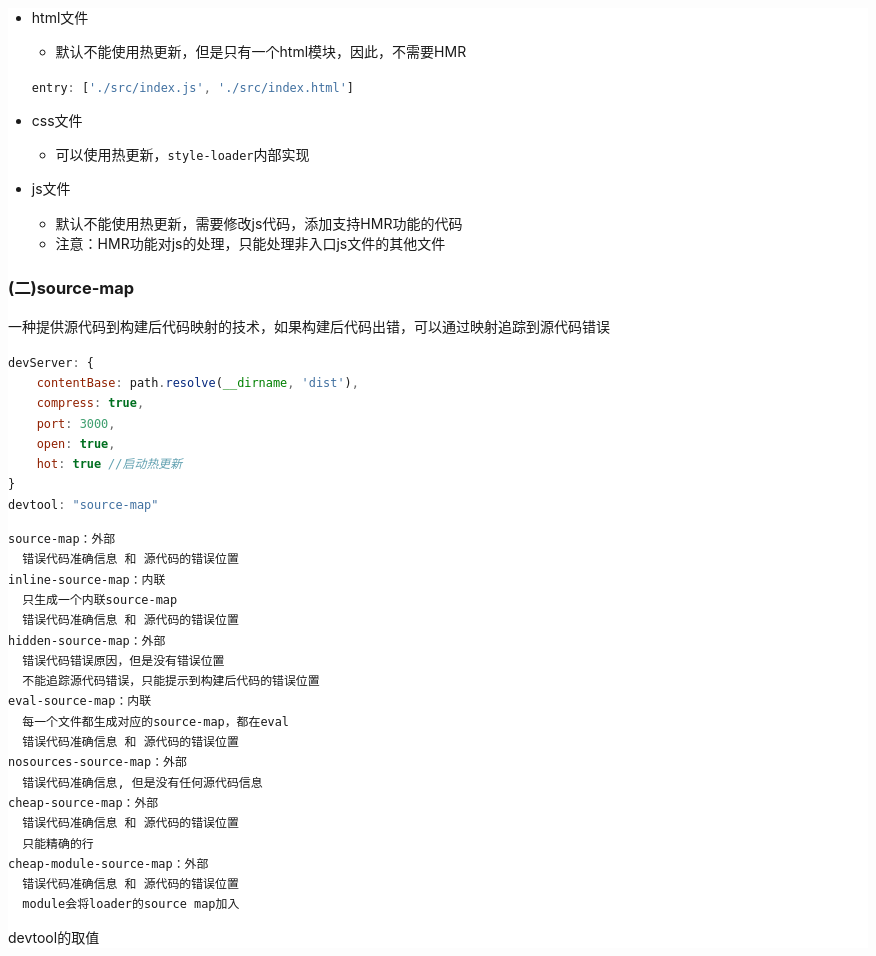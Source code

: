 - html文件

  - 默认不能使用热更新，但是只有一个html模块，因此，不需要HMR

  ```js
  entry: ['./src/index.js', './src/index.html']
  ```

- css文件

  - 可以使用热更新，`style-loader`内部实现

- js文件

  - 默认不能使用热更新，需要修改js代码，添加支持HMR功能的代码
  - 注意：HMR功能对js的处理，只能处理非入口js文件的其他文件



### (二)source-map

一种提供源代码到构建后代码映射的技术，如果构建后代码出错，可以通过映射追踪到源代码错误

```js
devServer: {
    contentBase: path.resolve(__dirname, 'dist'),
    compress: true,
    port: 3000,
    open: true,
    hot: true //启动热更新
}
devtool: "source-map"
```

```
source-map：外部
  错误代码准确信息 和 源代码的错误位置
inline-source-map：内联
  只生成一个内联source-map
  错误代码准确信息 和 源代码的错误位置
hidden-source-map：外部
  错误代码错误原因，但是没有错误位置
  不能追踪源代码错误，只能提示到构建后代码的错误位置
eval-source-map：内联
  每一个文件都生成对应的source-map，都在eval
  错误代码准确信息 和 源代码的错误位置
nosources-source-map：外部
  错误代码准确信息, 但是没有任何源代码信息
cheap-source-map：外部
  错误代码准确信息 和 源代码的错误位置 
  只能精确的行
cheap-module-source-map：外部
  错误代码准确信息 和 源代码的错误位置 
  module会将loader的source map加入
```

devtool的取值
